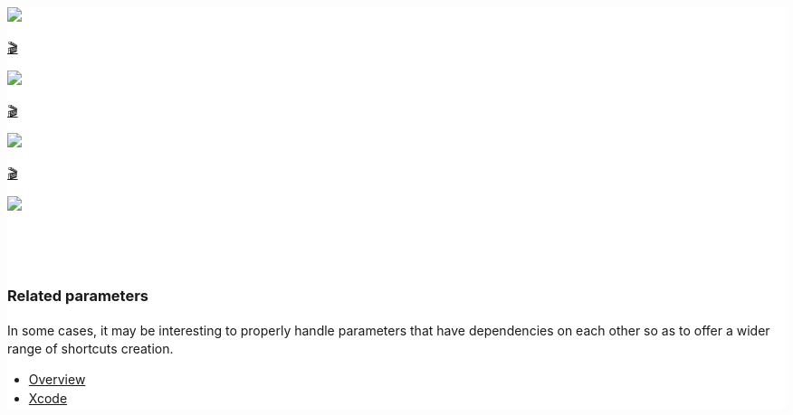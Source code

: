 ![](../../../../../images/iOSdev/wwdc21-ShortAct-ShortcutsParamResol3.png)
</div>

<div class="tab-pane" id="ShortcutsParamResol4" role="tabpanel">

<a alt="Click to playback the footage at the appropriate moment." href="https://developer.apple.com/videos/play/wwdc2019/213/?time=1107">🎬</a>

![](../../../../../images/iOSdev/wwdc21-ShortAct-ShortcutsParamResol4.png)
</div>

<div class="tab-pane" id="ShortcutsParamResol5" role="tabpanel">

<a alt="Click to playback the footage at the appropriate moment." href="https://developer.apple.com/videos/play/wwdc2019/213/?time=1131">🎬</a>

![](../../../../../images/iOSdev/wwdc21-ShortAct-ShortcutsParamResol5.png)
</div>

<div class="tab-pane" id="ShortcutsParamResol6" role="tabpanel">

<a alt="Click to playback the footage at the appropriate moment." href="https://developer.apple.com/videos/play/wwdc2019/213/?time=1138">🎬</a>

![](../../../../../images/iOSdev/wwdc21-ShortAct-ShortcutsParamResol6.png)
</div>
</div>
</br></br>

### Related&nbsp;parameters
In some cases, it may be interesting to properly handle parameters that have dependencies on each other so as to offer a wider range of shortcuts creation.
<ul class="nav nav-tabs" role="tablist">
    <li class="nav-item" role="presentation">
        <a class="nav-link active"
           data-bs-toggle="tab" 
           href="#ShortcutsRelatedParamOverview"
           id="ShortcutsRelatedParamOverview_tab"
           role="tab" 
           aria-selected="true">Overview</a>
    </li>
    <li class="nav-item" role="presentation">
        <a class="nav-link"
           data-bs-toggle="tab" 
           href="#ShortcutsRelatedParamXcode"
           id="ShortcutsRelatedParamXcode_tab"
           role="tab" 
           aria-selected="false">Xcode</a>
    </li>
    </ul>

<div class="tab-content">
<div class="tab-pane show active" id="ShortcutsRelatedParamOverview" role="tabpanel">
